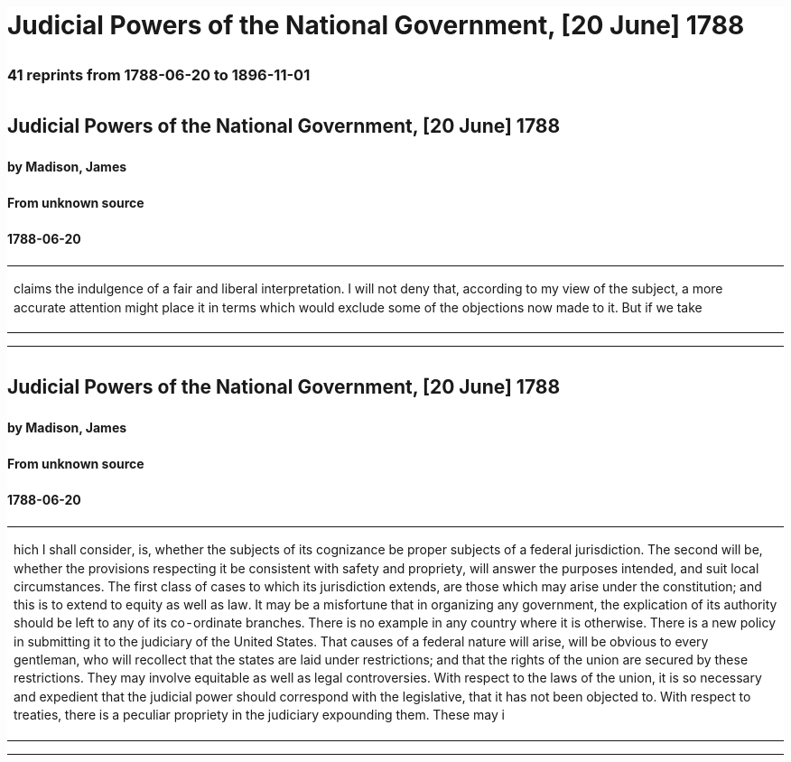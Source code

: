 
# Judicial Powers of the National Government, [20 June] 1788

### 41 reprints from 1788-06-20 to 1896-11-01

## Judicial Powers of the National Government, [20 June] 1788

#### by Madison, James

#### From unknown source

#### 1788-06-20

<table style="width: 100%;"><tr><td style="width: 50%">

 claims the indulgence of a fair and liberal interpretation. I will not deny that, according to my view of the subject, a more accurate attention might place it in terms which would exclude some of the objections now made to it. But if we take 
</td></tr></table>

---

## Judicial Powers of the National Government, [20 June] 1788

#### by Madison, James

#### From unknown source

#### 1788-06-20

<table style="width: 100%;"><tr><td style="width: 50%">

hich I shall consider, is, whether the subjects of its cognizance be proper subjects of a federal jurisdiction. The second will be, whether the provisions respecting it be consistent with safety and propriety, will answer the purposes intended, and suit local circumstances. The first class of cases to which its jurisdiction extends, are those which may arise under the constitution; and this is to extend to equity as well as law. It may be a misfortune that in organizing any government, the explication of its authority should be left to any of its co-ordinate branches. There is no example in any country where it is otherwise. There is a new policy in submitting it to the judiciary of the United States. That causes of a federal nature will arise, will be obvious to every gentleman, who will recollect that the states are laid under restrictions; and that the rights of the union are secured by these restrictions. They may involve equitable as well as legal controversies. With respect to the laws of the union, it is so necessary and expedient that the judicial power should correspond with the legislative, that it has not been objected to. With respect to treaties, there is a peculiar propriety in the judiciary expounding them. These may i
</td></tr></table>

---
